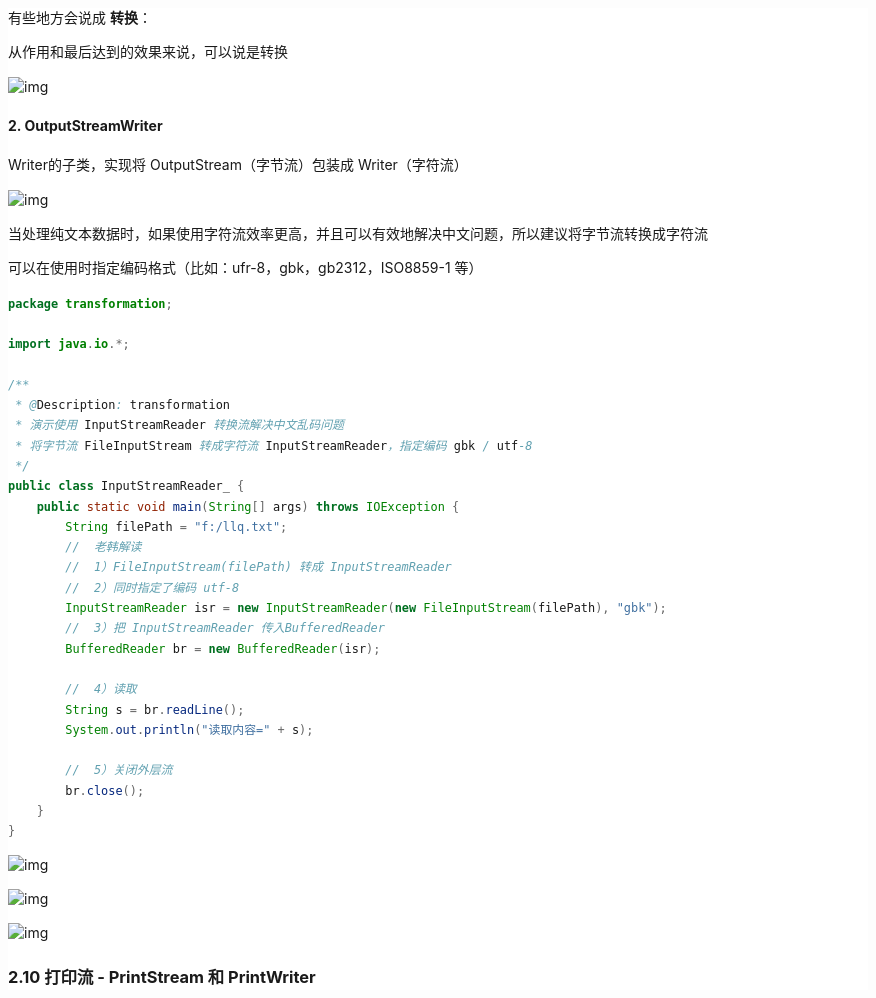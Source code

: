 有些地方会说成 **转换**：

从作用和最后达到的效果来说，可以说是转换

![img](https://cdn.jsdelivr.net/gh/RonnieLee24/PicGo_Pictures@master/imgs/DB/202303141950999.png)

#### 2. OutputStreamWriter

Writer的子类，实现将 OutputStream（字节流）包装成 Writer（字符流）

![img](https://cdn.jsdelivr.net/gh/RonnieLee24/PicGo_Pictures@master/imgs/DB/202303141951870.png)

当处理纯文本数据时，如果使用字符流效率更高，并且可以有效地解决中文问题，所以建议将字节流转换成字符流

可以在使用时指定编码格式（比如：ufr-8，gbk，gb2312，ISO8859-1 等）

```java
package transformation;
 
import java.io.*;
 
/**
 * @Description: transformation
 * 演示使用 InputStreamReader 转换流解决中文乱码问题
 * 将字节流 FileInputStream 转成字符流 InputStreamReader，指定编码 gbk / utf-8
 */
public class InputStreamReader_ {
    public static void main(String[] args) throws IOException {
        String filePath = "f:/llq.txt";
        //  老韩解读
        //  1）FileInputStream(filePath) 转成 InputStreamReader
        //  2）同时指定了编码 utf-8
        InputStreamReader isr = new InputStreamReader(new FileInputStream(filePath), "gbk");
        //  3）把 InputStreamReader 传入BufferedReader
        BufferedReader br = new BufferedReader(isr);
 
        //  4）读取
        String s = br.readLine();
        System.out.println("读取内容=" + s);
 
        //  5）关闭外层流
        br.close();
    }
}
```

![img](https://cdn.jsdelivr.net/gh/RonnieLee24/PicGo_Pictures@master/imgs/DB/202303141953284.png)

![img](https://cdn.jsdelivr.net/gh/RonnieLee24/PicGo_Pictures@master/imgs/DB/202303141953209.png)

![img](https://cdn.jsdelivr.net/gh/RonnieLee24/PicGo_Pictures@master/imgs/DB/202303141953455.png)

### 2.10 打印流 - PrintStream 和 PrintWriter
